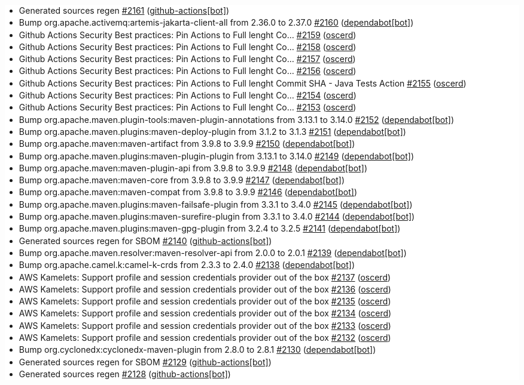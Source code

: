 - Generated sources regen [\#2161](https://github.com/apache/camel-kamelets/pull/2161) ([github-actions[bot]](https://github.com/apps/github-actions))
- Bump org.apache.activemq:artemis-jakarta-client-all from 2.36.0 to 2.37.0 [\#2160](https://github.com/apache/camel-kamelets/pull/2160) ([dependabot[bot]](https://github.com/apps/dependabot))
- Github Actions Security Best practices: Pin Actions to Full lenght Co… [\#2159](https://github.com/apache/camel-kamelets/pull/2159) ([oscerd](https://github.com/oscerd))
- Github Actions Security Best practices: Pin Actions to Full lenght Co… [\#2158](https://github.com/apache/camel-kamelets/pull/2158) ([oscerd](https://github.com/oscerd))
- Github Actions Security Best practices: Pin Actions to Full lenght Co… [\#2157](https://github.com/apache/camel-kamelets/pull/2157) ([oscerd](https://github.com/oscerd))
- Github Actions Security Best practices: Pin Actions to Full lenght Co… [\#2156](https://github.com/apache/camel-kamelets/pull/2156) ([oscerd](https://github.com/oscerd))
- Github Actions Security Best practices: Pin Actions to Full lenght Commit SHA - Java Tests Action [\#2155](https://github.com/apache/camel-kamelets/pull/2155) ([oscerd](https://github.com/oscerd))
- Github Actions Security Best practices: Pin Actions to Full lenght Co… [\#2154](https://github.com/apache/camel-kamelets/pull/2154) ([oscerd](https://github.com/oscerd))
- Github Actions Security Best practices: Pin Actions to Full lenght Co… [\#2153](https://github.com/apache/camel-kamelets/pull/2153) ([oscerd](https://github.com/oscerd))
- Bump org.apache.maven.plugin-tools:maven-plugin-annotations from 3.13.1 to 3.14.0 [\#2152](https://github.com/apache/camel-kamelets/pull/2152) ([dependabot[bot]](https://github.com/apps/dependabot))
- Bump org.apache.maven.plugins:maven-deploy-plugin from 3.1.2 to 3.1.3 [\#2151](https://github.com/apache/camel-kamelets/pull/2151) ([dependabot[bot]](https://github.com/apps/dependabot))
- Bump org.apache.maven:maven-artifact from 3.9.8 to 3.9.9 [\#2150](https://github.com/apache/camel-kamelets/pull/2150) ([dependabot[bot]](https://github.com/apps/dependabot))
- Bump org.apache.maven.plugins:maven-plugin-plugin from 3.13.1 to 3.14.0 [\#2149](https://github.com/apache/camel-kamelets/pull/2149) ([dependabot[bot]](https://github.com/apps/dependabot))
- Bump org.apache.maven:maven-plugin-api from 3.9.8 to 3.9.9 [\#2148](https://github.com/apache/camel-kamelets/pull/2148) ([dependabot[bot]](https://github.com/apps/dependabot))
- Bump org.apache.maven:maven-core from 3.9.8 to 3.9.9 [\#2147](https://github.com/apache/camel-kamelets/pull/2147) ([dependabot[bot]](https://github.com/apps/dependabot))
- Bump org.apache.maven:maven-compat from 3.9.8 to 3.9.9 [\#2146](https://github.com/apache/camel-kamelets/pull/2146) ([dependabot[bot]](https://github.com/apps/dependabot))
- Bump org.apache.maven.plugins:maven-failsafe-plugin from 3.3.1 to 3.4.0 [\#2145](https://github.com/apache/camel-kamelets/pull/2145) ([dependabot[bot]](https://github.com/apps/dependabot))
- Bump org.apache.maven.plugins:maven-surefire-plugin from 3.3.1 to 3.4.0 [\#2144](https://github.com/apache/camel-kamelets/pull/2144) ([dependabot[bot]](https://github.com/apps/dependabot))
- Bump org.apache.maven.plugins:maven-gpg-plugin from 3.2.4 to 3.2.5 [\#2141](https://github.com/apache/camel-kamelets/pull/2141) ([dependabot[bot]](https://github.com/apps/dependabot))
- Generated sources regen for SBOM [\#2140](https://github.com/apache/camel-kamelets/pull/2140) ([github-actions[bot]](https://github.com/apps/github-actions))
- Bump org.apache.maven.resolver:maven-resolver-api from 2.0.0 to 2.0.1 [\#2139](https://github.com/apache/camel-kamelets/pull/2139) ([dependabot[bot]](https://github.com/apps/dependabot))
- Bump org.apache.camel.k:camel-k-crds from 2.3.3 to 2.4.0 [\#2138](https://github.com/apache/camel-kamelets/pull/2138) ([dependabot[bot]](https://github.com/apps/dependabot))
- AWS Kamelets: Support profile and session credentials provider out of the box  [\#2137](https://github.com/apache/camel-kamelets/pull/2137) ([oscerd](https://github.com/oscerd))
- AWS Kamelets: Support profile and session credentials provider out of the box  [\#2136](https://github.com/apache/camel-kamelets/pull/2136) ([oscerd](https://github.com/oscerd))
- AWS Kamelets: Support profile and session credentials provider out of the box  [\#2135](https://github.com/apache/camel-kamelets/pull/2135) ([oscerd](https://github.com/oscerd))
- AWS Kamelets: Support profile and session credentials provider out of the box [\#2134](https://github.com/apache/camel-kamelets/pull/2134) ([oscerd](https://github.com/oscerd))
- AWS Kamelets: Support profile and session credentials provider out of the box  [\#2133](https://github.com/apache/camel-kamelets/pull/2133) ([oscerd](https://github.com/oscerd))
- AWS Kamelets: Support profile and session credentials provider out of the box [\#2132](https://github.com/apache/camel-kamelets/pull/2132) ([oscerd](https://github.com/oscerd))
- Bump org.cyclonedx:cyclonedx-maven-plugin from 2.8.0 to 2.8.1 [\#2130](https://github.com/apache/camel-kamelets/pull/2130) ([dependabot[bot]](https://github.com/apps/dependabot))
- Generated sources regen for SBOM [\#2129](https://github.com/apache/camel-kamelets/pull/2129) ([github-actions[bot]](https://github.com/apps/github-actions))
- Generated sources regen [\#2128](https://github.com/apache/camel-kamelets/pull/2128) ([github-actions[bot]](https://github.com/apps/github-actions))